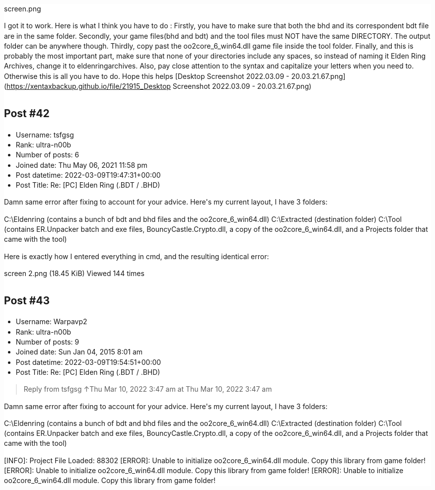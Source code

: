 
screen.png

I got it to work. Here is what I think you have to do :
Firstly, you have to make sure that both the bhd and its correspondent bdt file are in the same folder. Secondly, your game files(bhd and bdt) and the tool files must NOT have the same DIRECTORY. The output folder can be anywhere though. Thirdly, copy past the oo2core_6_win64.dll game file inside the tool folder. Finally, and this is probably the most important part, make sure that none of your directories include any spaces, so instead of naming it Elden Ring Archives, change it to eldenringarchives. Also, pay close attention to the syntax and capitalize your letters when you need to. Otherwise this is all you have to do. Hope this helps
[Desktop Screenshot 2022.03.09 - 20.03.21.67.png](https://xentaxbackup.github.io/file/21915_Desktop Screenshot 2022.03.09 - 20.03.21.67.png)
## Post #42
- Username: tsfgsg
- Rank: ultra-n00b
- Number of posts: 6
- Joined date: Thu May 06, 2021 11:58 pm
- Post datetime: 2022-03-09T19:47:31+00:00
- Post Title: Re: [PC] Elden Ring (.BDT / .BHD)

Damn same error after fixing to account for your advice. Here's my current layout, I have 3 folders:

C:\Eldenring (contains a bunch of bdt and bhd files and the oo2core_6_win64.dll)
C:\Extracted (destination folder)
C:\Tool (contains ER.Unpacker batch and exe files, BouncyCastle.Crypto.dll, a copy of the oo2core_6_win64.dll, and a Projects folder that came with the tool)

Here is exactly how I entered everything in cmd, and the resulting identical error: 




screen 2.png (18.45 KiB) Viewed 144 times
## Post #43
- Username: Warpavp2
- Rank: ultra-n00b
- Number of posts: 9
- Joined date: Sun Jan 04, 2015 8:01 am
- Post datetime: 2022-03-09T19:54:51+00:00
- Post Title: Re: [PC] Elden Ring (.BDT / .BHD)

> Reply from tsfgsg ↑Thu Mar 10, 2022 3:47 am at Thu Mar 10, 2022 3:47 am
>
> 
Damn same error after fixing to account for your advice. Here's my current layout, I have 3 folders:

C:\Eldenring (contains a bunch of bdt and bhd files and the oo2core_6_win64.dll)
C:\Extracted (destination folder)
C:\Tool (contains ER.Unpacker batch and exe files, BouncyCastle.Crypto.dll, a copy of the oo2core_6_win64.dll, and a Projects folder that came with the tool)


[INFO]: Project File Loaded: 88302
[ERROR]: Unable to initialize oo2core_6_win64.dll module. Copy this library from game folder!
[ERROR]: Unable to initialize oo2core_6_win64.dll module. Copy this library from game folder!
[ERROR]: Unable to initialize oo2core_6_win64.dll module. Copy this library from game folder!